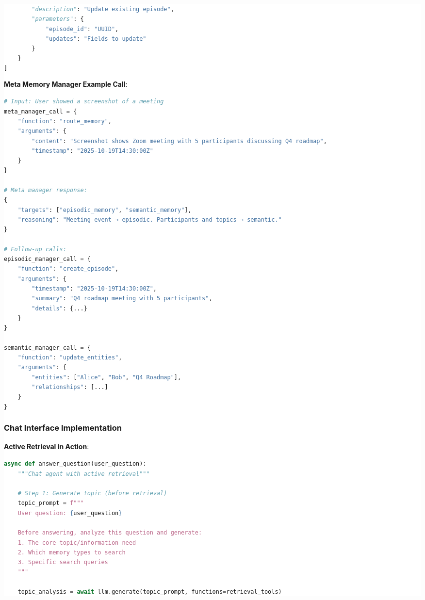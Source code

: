 ```python
        "description": "Update existing episode",
        "parameters": {
            "episode_id": "UUID",
            "updates": "Fields to update"
        }
    }
]
```

**Meta Memory Manager Example Call**:
```python
# Input: User showed a screenshot of a meeting
meta_manager_call = {
    "function": "route_memory",
    "arguments": {
        "content": "Screenshot shows Zoom meeting with 5 participants discussing Q4 roadmap",
        "timestamp": "2025-10-19T14:30:00Z"
    }
}

# Meta manager response:
{
    "targets": ["episodic_memory", "semantic_memory"],
    "reasoning": "Meeting event → episodic. Participants and topics → semantic."
}

# Follow-up calls:
episodic_manager_call = {
    "function": "create_episode",
    "arguments": {
        "timestamp": "2025-10-19T14:30:00Z",
        "summary": "Q4 roadmap meeting with 5 participants",
        "details": {...}
    }
}

semantic_manager_call = {
    "function": "update_entities",
    "arguments": {
        "entities": ["Alice", "Bob", "Q4 Roadmap"],
        "relationships": [...]
    }
}
```

### Chat Interface Implementation

**Active Retrieval in Action**:
```python
async def answer_question(user_question):
    """Chat agent with active retrieval"""

    # Step 1: Generate topic (before retrieval)
    topic_prompt = f"""
    User question: {user_question}

    Before answering, analyze this question and generate:
    1. The core topic/information need
    2. Which memory types to search
    3. Specific search queries
    """

    topic_analysis = await llm.generate(topic_prompt, functions=retrieval_tools)

```